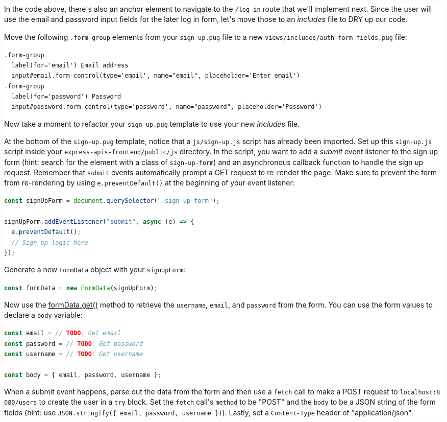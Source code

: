 In the code above, there's also an anchor element to navigate to the `/log-in`
route that we'll implement next. Since the user will use the email and password
input fields for the later log in form, let's move those to an _includes_ file
to DRY up our code.

Move the following `.form-group` elements from your `sign-up.pug` file to a new
`views/includes/auth-form-fields.pug` file:

```pug
.form-group
  label(for='email') Email address
  input#email.form-control(type='email', name="email", placeholder='Enter email')
.form-group
  label(for='password') Password
  input#password.form-control(type='password', name="password", placeholder='Password')
```

Now take a moment to refactor your `sign-up.pug` template to use your new
_includes_ file.

At the bottom of the `sign-up.pug` template, notice that a `js/sign-up.js`
script has already been imported. Set up this `sign-up.js` script inside your
`express-apis-frontend/public/js` directory. In the script, you want to add a
_submit_ event listener to the sign up form (hint: search for the element with a
class of `sign-up-form`) and an asynchronous callback function to handle the
sign up request. Remember that `submit` events automatically prompt a GET
request to re-render the page. Make sure to prevent the form from re-rendering
by using `e.preventDefault()` at the beginning of your event listener:

```js
const signUpForm = document.querySelector(".sign-up-form");

signUpForm.addEventListener("submit", async (e) => {
  e.preventDefault();
  // Sign up logic here
});
```

Generate a new `FormData` object with your `signUpForm`:

```js
const formData = new FormData(signUpForm);
```

Now use the [formData.get()] method to retrieve the `username`, `email`, and
`password` from the form. You can use the form values to declare a `body`
variable:

```js
const email = // TODO: Get email
const password = // TODO: Get password
const username = // TODO: Get username

const body = { email, password, username };
```

When a submit event happens, parse out the data from the form and then use a
`fetch` call to make a POST request to `localhost:8080/users` to create the user
in a `try` block. Set the `fetch` call's `method` to be "POST" and the `body` to
be a JSON string of the form fields (hint: use `JSON.stringify({ email, password, username })`). Lastly, set a `Content-Type` header of
"application/json".


[jsonwebtoken]: https://www.npmjs.com/package/jsonwebtoken
[formdata.get()]: https://developer.mozilla.org/en-US/docs/Web/API/FormData/get
[manually handle response errors]: https://github.com/appacademy/Module-Web/blob/master/readings/ajax/reading-ajax-steps.md#error-handling
[postman-jwt-token-1]: https://appacademy-open-assets.s3-us-west-1.amazonaws.com/Module-Express/projects/api-tweets-project-postman-jwt-token-1.png
[postman-jwt-token-2]: https://appacademy-open-assets.s3-us-west-1.amazonaws.com/Module-Express/projects/api-tweets-project-postman-jwt-token-2.png
[migration-file-rename]: https://appacademy-open-assets.s3-us-west-1.amazonaws.com/Module-Express/projects/api-tweets-project-migration-file-rename.png
[javascript modules]: https://developer.mozilla.org/en-US/docs/Web/JavaScript/Guide/Modules
[webpack]: https://webpack.js.org/